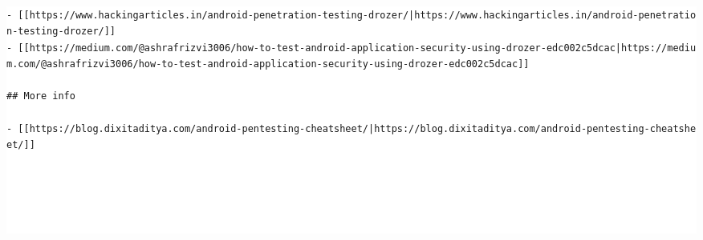 ```
- [[https://www.hackingarticles.in/android-penetration-testing-drozer/|https://www.hackingarticles.in/android-penetration-testing-drozer/]]
- [[https://medium.com/@ashrafrizvi3006/how-to-test-android-application-security-using-drozer-edc002c5dcac|https://medium.com/@ashrafrizvi3006/how-to-test-android-application-security-using-drozer-edc002c5dcac]]

## More info

- [[https://blog.dixitaditya.com/android-pentesting-cheatsheet/|https://blog.dixitaditya.com/android-pentesting-cheatsheet/]]






